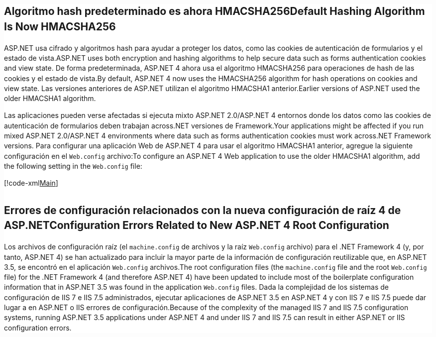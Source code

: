 <a id="0.1__Toc245724858"></a><a id="0.1__Toc255587637"></a><a id="0.1__Toc256770148"></a>

## <a name="default-hashing-algorithm-is-now-hmacsha256"></a><span data-ttu-id="d3e08-185">Algoritmo hash predeterminado es ahora HMACSHA256</span><span class="sxs-lookup"><span data-stu-id="d3e08-185">Default Hashing Algorithm Is Now HMACSHA256</span></span>

<span data-ttu-id="d3e08-186">ASP.NET usa cifrado y algoritmos hash para ayudar a proteger los datos, como las cookies de autenticación de formularios y el estado de vista.</span><span class="sxs-lookup"><span data-stu-id="d3e08-186">ASP.NET uses both encryption and hashing algorithms to help secure data such as forms authentication cookies and view state.</span></span> <span data-ttu-id="d3e08-187">De forma predeterminada, ASP.NET 4 ahora usa el algoritmo HMACSHA256 para operaciones de hash de las cookies y el estado de vista.</span><span class="sxs-lookup"><span data-stu-id="d3e08-187">By default, ASP.NET 4 now uses the HMACSHA256 algorithm for hash operations on cookies and view state.</span></span> <span data-ttu-id="d3e08-188">Las versiones anteriores de ASP.NET utilizan el algoritmo HMACSHA1 anterior.</span><span class="sxs-lookup"><span data-stu-id="d3e08-188">Earlier versions of ASP.NET used the older HMACSHA1 algorithm.</span></span>

<span data-ttu-id="d3e08-189">Las aplicaciones pueden verse afectadas si ejecuta mixto ASP.NET 2.0/ASP.NET 4 entornos donde los datos como las cookies de autenticación de formularios deben trabajan across.NET versiones de Framework.</span><span class="sxs-lookup"><span data-stu-id="d3e08-189">Your applications might be affected if you run mixed ASP.NET 2.0/ASP.NET 4 environments where data such as forms authentication cookies must work across.NET Framework versions.</span></span> <span data-ttu-id="d3e08-190">Para configurar una aplicación Web de ASP.NET 4 para usar el algoritmo HMACSHA1 anterior, agregue la siguiente configuración en el `Web.config` archivo:</span><span class="sxs-lookup"><span data-stu-id="d3e08-190">To configure an ASP.NET 4 Web application to use the older HMACSHA1 algorithm, add the following setting in the `Web.config` file:</span></span>

[!code-xml[Main](breaking-changes/samples/sample7.xml)]

<a id="0.1__Toc245724859"></a><a id="0.1__Toc255587638"></a><a id="0.1__Toc256770149"></a>

## <a name="configuration-errors-related-to-new-aspnet-4-root-configuration"></a><span data-ttu-id="d3e08-191">Errores de configuración relacionados con la nueva configuración de raíz 4 de ASP.NET</span><span class="sxs-lookup"><span data-stu-id="d3e08-191">Configuration Errors Related to New ASP.NET 4 Root Configuration</span></span>

<span data-ttu-id="d3e08-192">Los archivos de configuración raíz (el `machine.config` de archivos y la raíz `Web.config` archivo) para el .NET Framework 4 (y, por tanto, ASP.NET 4) se han actualizado para incluir la mayor parte de la información de configuración reutilizable que, en ASP.NET 3.5, se encontró en el aplicación `Web.config` archivos.</span><span class="sxs-lookup"><span data-stu-id="d3e08-192">The root configuration files (the `machine.config` file and the root `Web.config` file) for the .NET Framework 4 (and therefore ASP.NET 4) have been updated to include most of the boilerplate configuration information that in ASP.NET 3.5 was found in the application `Web.config` files.</span></span> <span data-ttu-id="d3e08-193">Dada la complejidad de los sistemas de configuración de IIS 7 e IIS 7.5 administrados, ejecutar aplicaciones de ASP.NET 3.5 en ASP.NET 4 y con IIS 7 e IIS 7.5 puede dar lugar a en ASP.NET o IIS errores de configuración.</span><span class="sxs-lookup"><span data-stu-id="d3e08-193">Because of the complexity of the managed IIS 7 and IIS 7.5 configuration systems, running ASP.NET 3.5 applications under ASP.NET 4 and under IIS 7 and IIS 7.5 can result in either ASP.NET or IIS configuration errors.</span></span>
